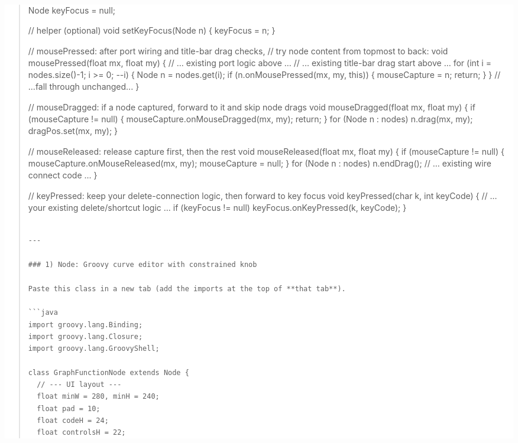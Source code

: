 > Node keyFocus = null;
> 
> // helper (optional)
> void setKeyFocus(Node n) { keyFocus = n; }
> 
> // mousePressed: after port wiring and title-bar drag checks,
> // try node content from topmost to back:
> void mousePressed(float mx, float my) {
>   // ... existing port logic above ...
>   // ... existing title-bar drag start above ...
>   for (int i = nodes.size()-1; i >= 0; --i) {
>     Node n = nodes.get(i);
>     if (n.onMousePressed(mx, my, this)) {
>       mouseCapture = n;
>       return;
>     }
>   }
>   // ...fall through unchanged...
> }
> 
> // mouseDragged: if a node captured, forward to it and skip node drags
> void mouseDragged(float mx, float my) {
>   if (mouseCapture != null) {
>     mouseCapture.onMouseDragged(mx, my);
>     return;
>   }
>   for (Node n : nodes) n.drag(mx, my);
>   dragPos.set(mx, my);
> }
> 
> // mouseReleased: release capture first, then the rest
> void mouseReleased(float mx, float my) {
>   if (mouseCapture != null) {
>     mouseCapture.onMouseReleased(mx, my);
>     mouseCapture = null;
>   }
>   for (Node n : nodes) n.endDrag();
>   // ... existing wire connect code ...
> }
> 
> // keyPressed: keep your delete-connection logic, then forward to key focus
> void keyPressed(char k, int keyCode) {
>   // ... your existing delete/shortcut logic ...
>   if (keyFocus != null) keyFocus.onKeyPressed(k, keyCode);
> }
> ```
> 
> ---
> 
> ### 1) Node: Groovy curve editor with constrained knob
> 
> Paste this class in a new tab (add the imports at the top of **that tab**).
> 
> ```java
> import groovy.lang.Binding;
> import groovy.lang.Closure;
> import groovy.lang.GroovyShell;
> 
> class GraphFunctionNode extends Node {
>   // --- UI layout ---
>   float minW = 280, minH = 240;
>   float pad = 10;
>   float codeH = 24;
>   float controlsH = 22;